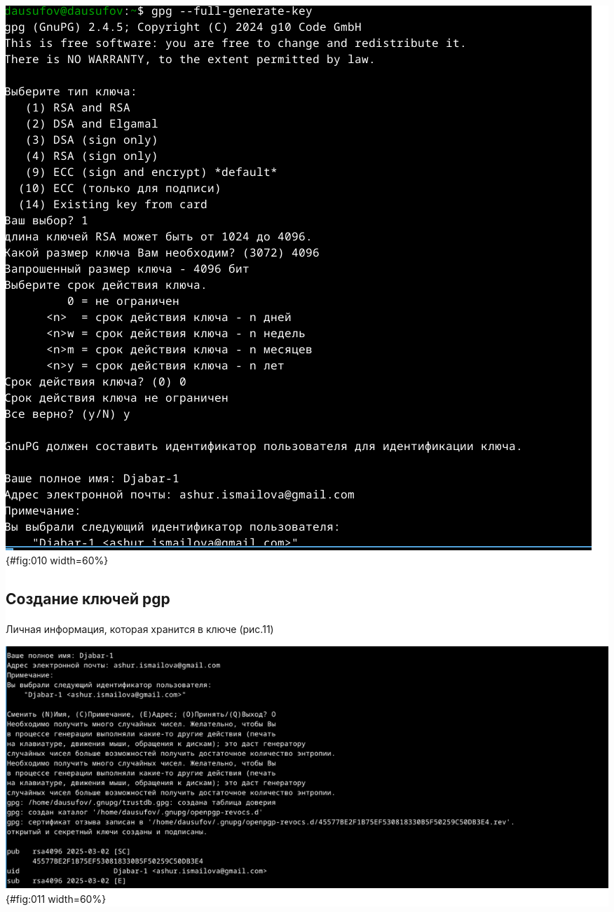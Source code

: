 ![Генерация ключа](image/10.png){#fig:010 width=60%}

## Создание ключей pgp

Личная информация, которая хранится в ключе (рис.11)

![Личная информация](image/11.png){#fig:011 width=60%}